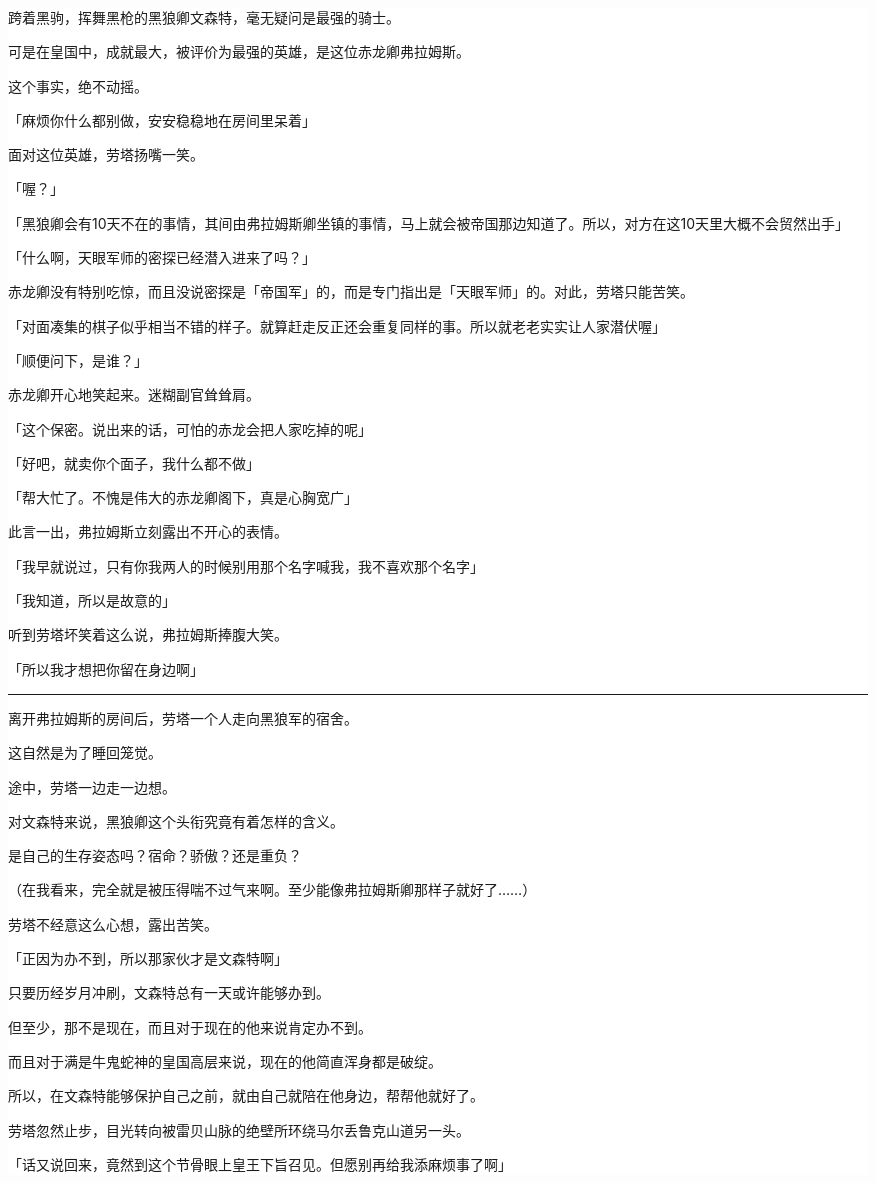 跨着黑驹，挥舞黑枪的黑狼卿文森特，毫无疑问是最强的骑士。

可是在皇国中，成就最大，被评价为最强的英雄，是这位赤龙卿弗拉姆斯。

这个事实，绝不动摇。

「麻烦你什么都别做，安安稳稳地在房间里呆着」

面对这位英雄，劳塔扬嘴一笑。

「喔？」

「黑狼卿会有10天不在的事情，其间由弗拉姆斯卿坐镇的事情，马上就会被帝国那边知道了。所以，对方在这10天里大概不会贸然出手」

「什么啊，天眼军师的密探已经潜入进来了吗？」

赤龙卿没有特别吃惊，而且没说密探是「帝国军」的，而是专门指出是「天眼军师」的。对此，劳塔只能苦笑。

「对面凑集的棋子似乎相当不错的样子。就算赶走反正还会重复同样的事。所以就老老实实让人家潜伏喔」

「顺便问下，是谁？」

赤龙卿开心地笑起来。迷糊副官耸耸肩。

「这个保密。说出来的话，可怕的赤龙会把人家吃掉的呢」

「好吧，就卖你个面子，我什么都不做」

「帮大忙了。不愧是伟大的赤龙卿阁下，真是心胸宽广」

此言一出，弗拉姆斯立刻露出不开心的表情。

「我早就说过，只有你我两人的时候别用那个名字喊我，我不喜欢那个名字」

「我知道，所以是故意的」

听到劳塔坏笑着这么说，弗拉姆斯捧腹大笑。

「所以我才想把你留在身边啊」

***

离开弗拉姆斯的房间后，劳塔一个人走向黑狼军的宿舍。

这自然是为了睡回笼觉。

途中，劳塔一边走一边想。

对文森特来说，黑狼卿这个头衔究竟有着怎样的含义。

是自己的生存姿态吗？宿命？骄傲？还是重负？

（在我看来，完全就是被压得喘不过气来啊。至少能像弗拉姆斯卿那样子就好了……）

劳塔不经意这么心想，露出苦笑。

「正因为办不到，所以那家伙才是文森特啊」

只要历经岁月冲刷，文森特总有一天或许能够办到。

但至少，那不是现在，而且对于现在的他来说肯定办不到。

而且对于满是牛鬼蛇神的皇国高层来说，现在的他简直浑身都是破绽。

所以，在文森特能够保护自己之前，就由自己就陪在他身边，帮帮他就好了。

劳塔忽然止步，目光转向被雷贝山脉的绝壁所环绕马尔丢鲁克山道另一头。

「话又说回来，竟然到这个节骨眼上皇王下旨召见。但愿别再给我添麻烦事了啊」

